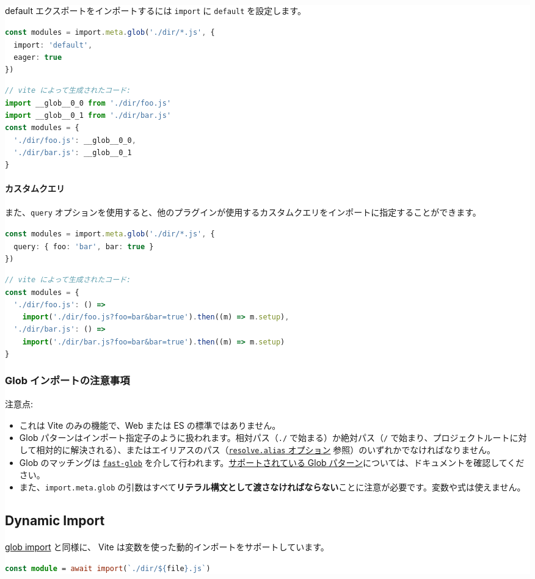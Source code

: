 default エクスポートをインポートするには `import` に `default` を設定します。

```ts
const modules = import.meta.glob('./dir/*.js', {
  import: 'default',
  eager: true
})
```

```ts
// vite によって生成されたコード:
import __glob__0_0 from './dir/foo.js'
import __glob__0_1 from './dir/bar.js'
const modules = {
  './dir/foo.js': __glob__0_0,
  './dir/bar.js': __glob__0_1
}
```

#### カスタムクエリ

また、`query` オプションを使用すると、他のプラグインが使用するカスタムクエリをインポートに指定することができます。

```ts
const modules = import.meta.glob('./dir/*.js', {
  query: { foo: 'bar', bar: true }
})
```

```ts
// vite によって生成されたコード:
const modules = {
  './dir/foo.js': () =>
    import('./dir/foo.js?foo=bar&bar=true').then((m) => m.setup),
  './dir/bar.js': () =>
    import('./dir/bar.js?foo=bar&bar=true').then((m) => m.setup)
}
```

### Glob インポートの注意事項

注意点:

- これは Vite のみの機能で、Web または ES の標準ではありません。
- Glob パターンはインポート指定子のように扱われます。相対パス（`./` で始まる）か絶対パス（`/` で始まり、プロジェクトルートに対して相対的に解決される）、またはエイリアスのパス（[`resolve.alias` オプション](/config/#resolve-alias) 参照）のいずれかでなければなりません。
- Glob のマッチングは [`fast-glob`](https://github.com/mrmlnc/fast-glob) を介して行われます。[サポートされている Glob パターン](https://github.com/mrmlnc/fast-glob#pattern-syntax)については、ドキュメントを確認してください。
- また、`import.meta.glob` の引数はすべて**リテラル構文として渡さなければならない**ことに注意が必要です。変数や式は使えません。

## Dynamic Import

[glob import](#glob-import) と同様に、 Vite は変数を使った動的インポートをサポートしています。

```ts
const module = await import(`./dir/${file}.js`)
```
